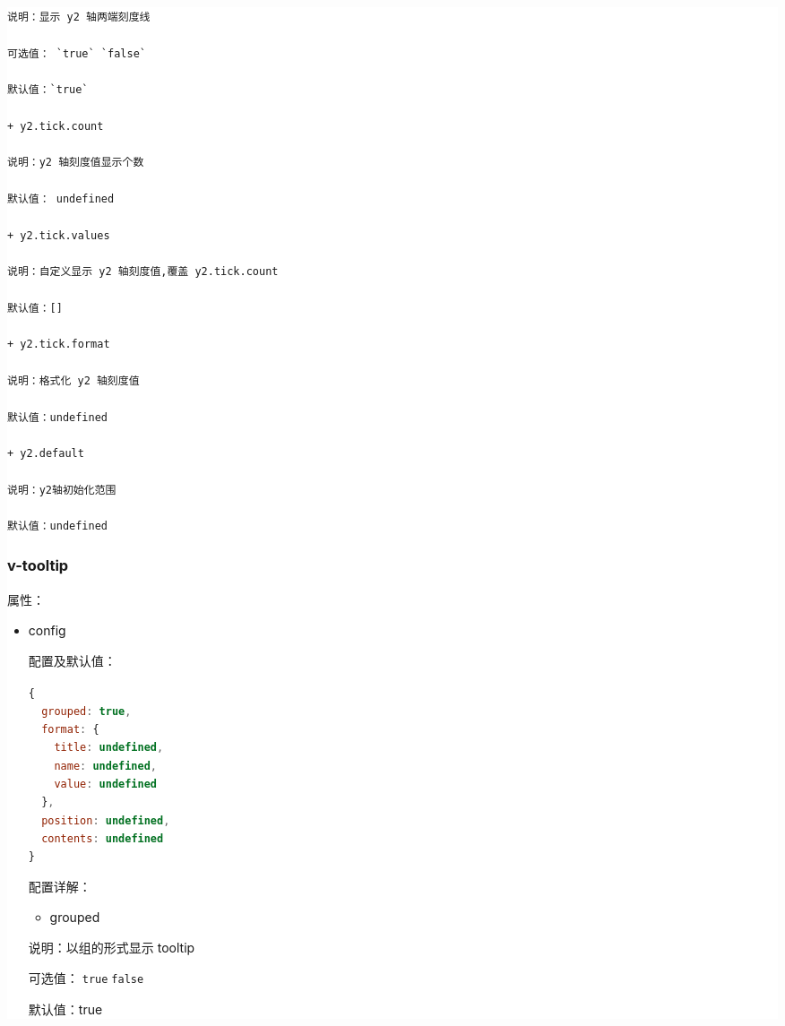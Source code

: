     说明：显示 y2 轴两端刻度线

    可选值： `true` `false`

    默认值：`true`

    + y2.tick.count

    说明：y2 轴刻度值显示个数

    默认值： undefined

    + y2.tick.values

    说明：自定义显示 y2 轴刻度值,覆盖 y2.tick.count

    默认值：[]

    + y2.tick.format

    说明：格式化 y2 轴刻度值

    默认值：undefined

    + y2.default

    说明：y2轴初始化范围

    默认值：undefined

### v-tooltip

属性：

+ config

  配置及默认值：

  ```js
  {
    grouped: true,
    format: {
      title: undefined,
      name: undefined,
      value: undefined
    },
    position: undefined,
    contents: undefined
  }

  ```

  配置详解：

    + grouped

    说明：以组的形式显示 tooltip

    可选值： `true` `false`

    默认值：true
